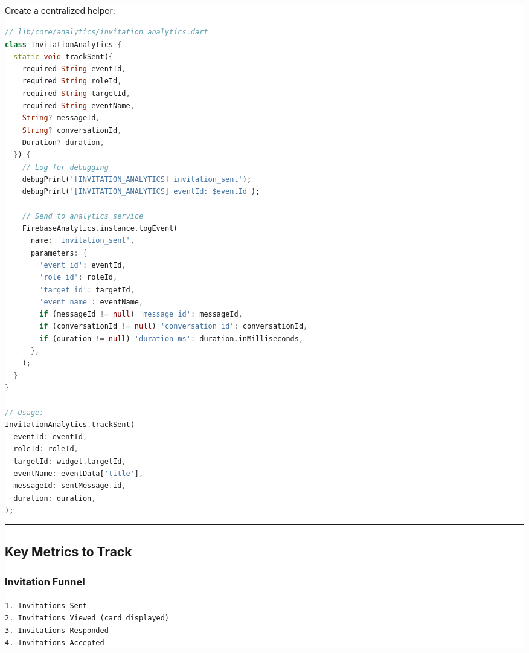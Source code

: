 Create a centralized helper:

```dart
// lib/core/analytics/invitation_analytics.dart
class InvitationAnalytics {
  static void trackSent({
    required String eventId,
    required String roleId,
    required String targetId,
    required String eventName,
    String? messageId,
    String? conversationId,
    Duration? duration,
  }) {
    // Log for debugging
    debugPrint('[INVITATION_ANALYTICS] invitation_sent');
    debugPrint('[INVITATION_ANALYTICS] eventId: $eventId');

    // Send to analytics service
    FirebaseAnalytics.instance.logEvent(
      name: 'invitation_sent',
      parameters: {
        'event_id': eventId,
        'role_id': roleId,
        'target_id': targetId,
        'event_name': eventName,
        if (messageId != null) 'message_id': messageId,
        if (conversationId != null) 'conversation_id': conversationId,
        if (duration != null) 'duration_ms': duration.inMilliseconds,
      },
    );
  }
}

// Usage:
InvitationAnalytics.trackSent(
  eventId: eventId,
  roleId: roleId,
  targetId: widget.targetId,
  eventName: eventData['title'],
  messageId: sentMessage.id,
  duration: duration,
);
```

---

## Key Metrics to Track

### Invitation Funnel
```
1. Invitations Sent
2. Invitations Viewed (card displayed)
3. Invitations Responded
4. Invitations Accepted
```
